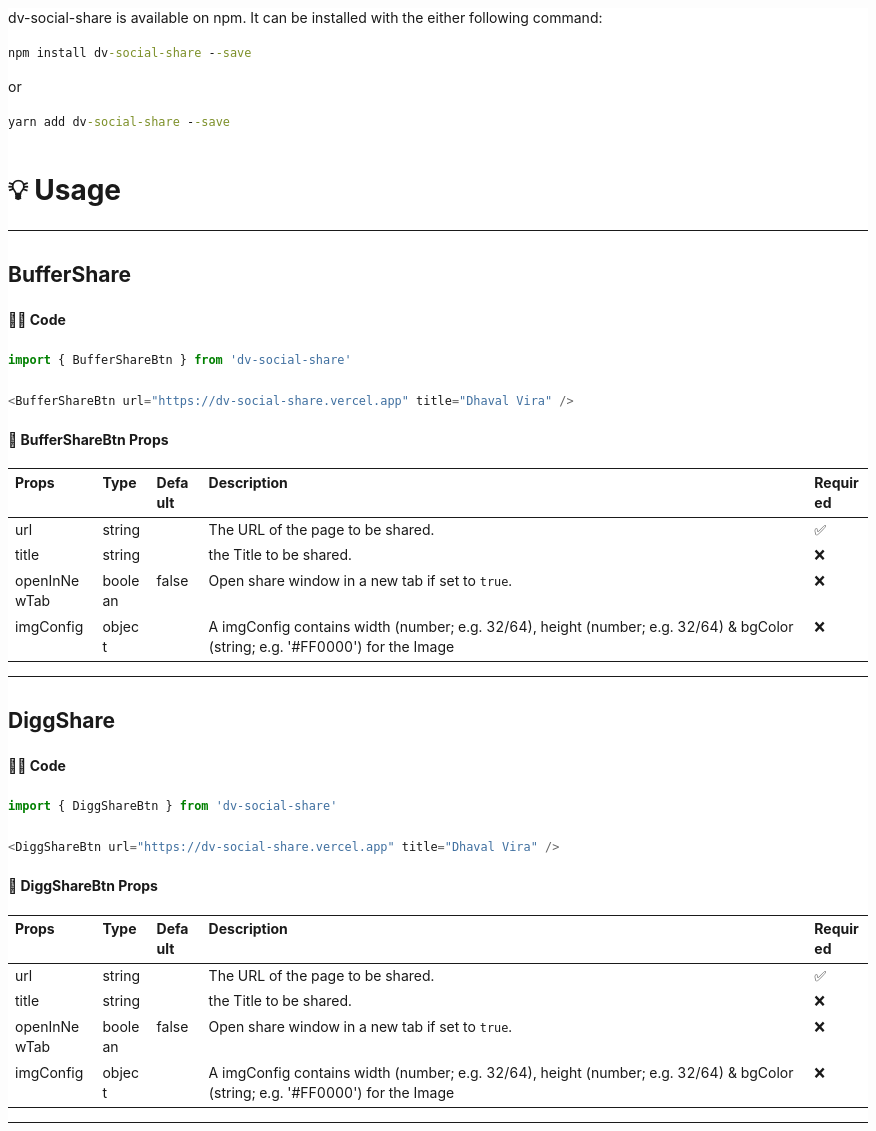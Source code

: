 dv-social-share is available on npm. It can be installed with the either following command:

```cmd
npm install dv-social-share --save
```

or

```cmd
yarn add dv-social-share --save
```

# 💡 Usage

---

## BufferShare

#### 👨‍💻 Code


```js
import { BufferShareBtn } from 'dv-social-share'

<BufferShareBtn url="https://dv-social-share.vercel.app" title="Dhaval Vira" />
```

#### 📖 BufferShareBtn Props

| Props        | Type    | Default | Description                                                                                                                   | Required |
| :----------- | :------ | :------ | :---------------------------------------------------------------------------------------------------------------------------- | :------- |
| url          | string  |         | The URL of the page to be shared.                                                                                             | ✅       |
| title        | string  |         | the Title to be shared.                                                                                                       | ❌       |
| openInNewTab | boolean | false   | Open share window in a new tab if set to `true`.                                                                              | ❌       |
| imgConfig    | object  |         | A imgConfig contains width (number; e.g. 32/64), height (number; e.g. 32/64) & bgColor (string; e.g. '#FF0000') for the Image | ❌       |

---

## DiggShare

#### 👨‍💻 Code


```js
import { DiggShareBtn } from 'dv-social-share'

<DiggShareBtn url="https://dv-social-share.vercel.app" title="Dhaval Vira" />
```

#### 📖 DiggShareBtn Props

| Props        | Type    | Default | Description                                                                                                                   | Required |
| :----------- | :------ | :------ | :---------------------------------------------------------------------------------------------------------------------------- | :------- |
| url          | string  |         | The URL of the page to be shared.                                                                                             | ✅       |
| title        | string  |         | the Title to be shared.                                                                                                       | ❌       |
| openInNewTab | boolean | false   | Open share window in a new tab if set to `true`.                                                                              | ❌       |
| imgConfig    | object  |         | A imgConfig contains width (number; e.g. 32/64), height (number; e.g. 32/64) & bgColor (string; e.g. '#FF0000') for the Image | ❌       |

---